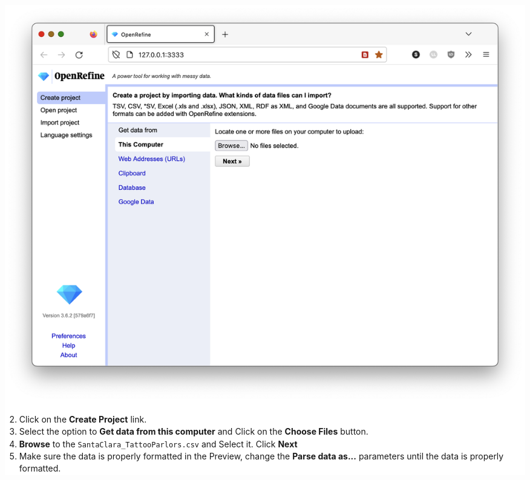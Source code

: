 ![](images/Geocoding_with_Locator-963a18fe.png)

2. Click on the **Create Project** link.
3. Select the option to **Get data from this computer** and Click on the **Choose Files** button.
4. **Browse** to the `SantaClara_TattooParlors.csv` and Select it. Click **Next**
5. Make sure the data is properly formatted in the Preview, change the **Parse data as...** parameters until the data is properly formatted.
